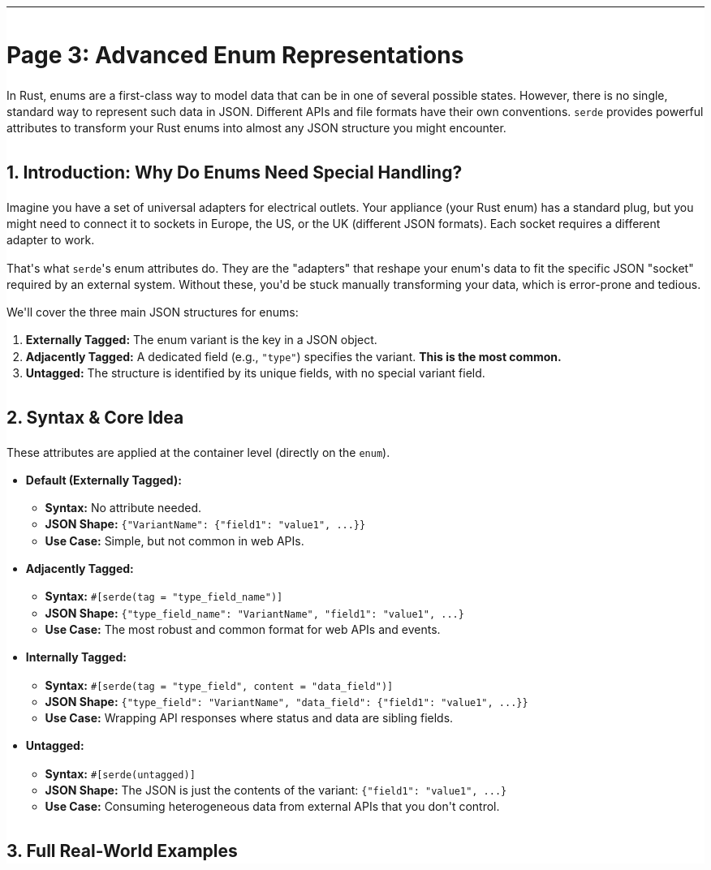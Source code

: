 -----

# **Page 3: Advanced Enum Representations**

In Rust, enums are a first-class way to model data that can be in one of several possible states. However, there is no single, standard way to represent such data in JSON. Different APIs and file formats have their own conventions. `serde` provides powerful attributes to transform your Rust enums into almost any JSON structure you might encounter.

## **1. Introduction: Why Do Enums Need Special Handling?**

Imagine you have a set of universal adapters for electrical outlets. Your appliance (your Rust enum) has a standard plug, but you might need to connect it to sockets in Europe, the US, or the UK (different JSON formats). Each socket requires a different adapter to work.

That's what `serde`'s enum attributes do. They are the "adapters" that reshape your enum's data to fit the specific JSON "socket" required by an external system. Without these, you'd be stuck manually transforming your data, which is error-prone and tedious.

We'll cover the three main JSON structures for enums:

1.  **Externally Tagged:** The enum variant is the key in a JSON object.
2.  **Adjacently Tagged:** A dedicated field (e.g., `"type"`) specifies the variant. **This is the most common.**
3.  **Untagged:** The structure is identified by its unique fields, with no special variant field.

## **2. Syntax & Core Idea**

These attributes are applied at the container level (directly on the `enum`).

  * **Default (Externally Tagged):**

      * **Syntax:** No attribute needed.
      * **JSON Shape:** `{"VariantName": {"field1": "value1", ...}}`
      * **Use Case:** Simple, but not common in web APIs.

  * **Adjacently Tagged:**

      * **Syntax:** `#[serde(tag = "type_field_name")]`
      * **JSON Shape:** `{"type_field_name": "VariantName", "field1": "value1", ...}`
      * **Use Case:** The most robust and common format for web APIs and events.

  * **Internally Tagged:**

      * **Syntax:** `#[serde(tag = "type_field", content = "data_field")]`
      * **JSON Shape:** `{"type_field": "VariantName", "data_field": {"field1": "value1", ...}}`
      * **Use Case:** Wrapping API responses where status and data are sibling fields.

  * **Untagged:**

      * **Syntax:** `#[serde(untagged)]`
      * **JSON Shape:** The JSON is just the contents of the variant: `{"field1": "value1", ...}`
      * **Use Case:** Consuming heterogeneous data from external APIs that you don't control.

## **3. Full Real-World Examples**

